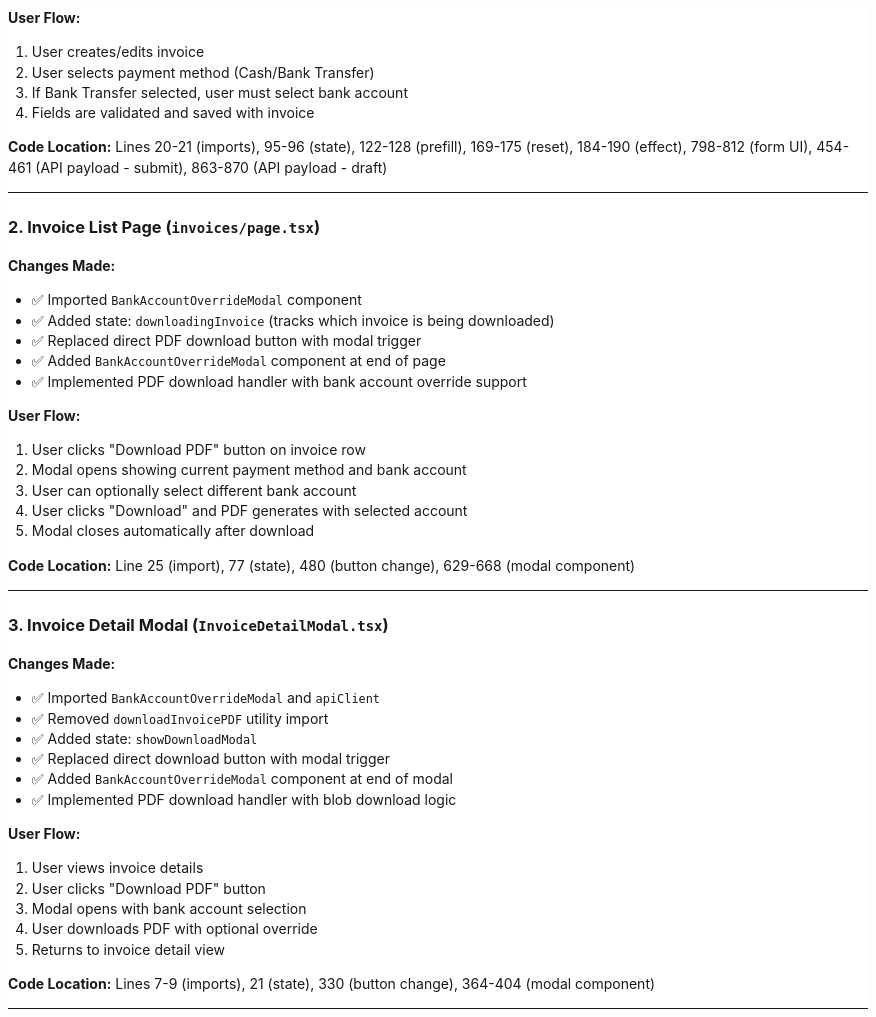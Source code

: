 **User Flow:**

1. User creates/edits invoice
2. User selects payment method (Cash/Bank Transfer)
3. If Bank Transfer selected, user must select bank account
4. Fields are validated and saved with invoice

**Code Location:** Lines 20-21 (imports), 95-96 (state), 122-128 (prefill), 169-175 (reset), 184-190 (effect), 798-812 (form UI), 454-461 (API payload - submit), 863-870 (API payload - draft)

---

### 2. Invoice List Page (`invoices/page.tsx`)

**Changes Made:**

- ✅ Imported `BankAccountOverrideModal` component
- ✅ Added state: `downloadingInvoice` (tracks which invoice is being downloaded)
- ✅ Replaced direct PDF download button with modal trigger
- ✅ Added `BankAccountOverrideModal` component at end of page
- ✅ Implemented PDF download handler with bank account override support

**User Flow:**

1. User clicks "Download PDF" button on invoice row
2. Modal opens showing current payment method and bank account
3. User can optionally select different bank account
4. User clicks "Download" and PDF generates with selected account
5. Modal closes automatically after download

**Code Location:** Line 25 (import), 77 (state), 480 (button change), 629-668 (modal component)

---

### 3. Invoice Detail Modal (`InvoiceDetailModal.tsx`)

**Changes Made:**

- ✅ Imported `BankAccountOverrideModal` and `apiClient`
- ✅ Removed `downloadInvoicePDF` utility import
- ✅ Added state: `showDownloadModal`
- ✅ Replaced direct download button with modal trigger
- ✅ Added `BankAccountOverrideModal` component at end of modal
- ✅ Implemented PDF download handler with blob download logic

**User Flow:**

1. User views invoice details
2. User clicks "Download PDF" button
3. Modal opens with bank account selection
4. User downloads PDF with optional override
5. Returns to invoice detail view

**Code Location:** Lines 7-9 (imports), 21 (state), 330 (button change), 364-404 (modal component)

---
